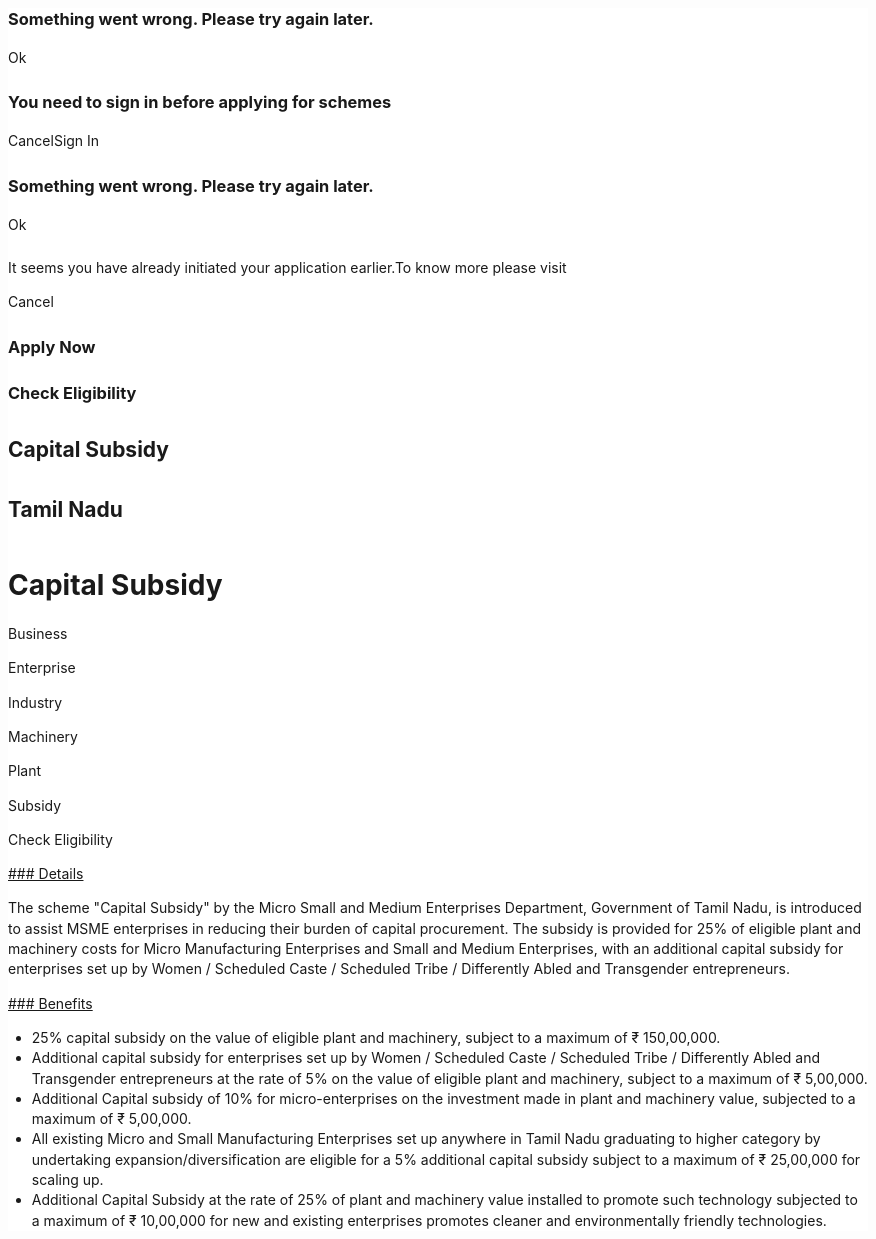 ### Something went wrong. Please try again later.

Ok

### 

### You need to sign in before applying for schemes

CancelSign In

### Something went wrong. Please try again later.

Ok

### 

It seems you have already initiated your application earlier.To know more please visit

Cancel

### Apply Now

### Check Eligibility

Capital Subsidy
---------------

Tamil Nadu
----------

Capital Subsidy
===============

Business

Enterprise

Industry

Machinery

Plant

Subsidy

Check Eligibility

[### Details](https://www.myscheme.gov.in/schemes/cs-tn#details)

The scheme "Capital Subsidy" by the Micro Small and Medium Enterprises Department, Government of Tamil Nadu, is introduced to assist MSME enterprises in reducing their burden of capital procurement. The subsidy is provided for 25% of eligible plant and machinery costs for Micro Manufacturing Enterprises and Small and Medium Enterprises, with an additional capital subsidy for enterprises set up by Women / Scheduled Caste / Scheduled Tribe / Differently Abled and Transgender entrepreneurs.

[### Benefits](https://www.myscheme.gov.in/schemes/cs-tn#benefits)

*   25% capital subsidy on the value of eligible plant and machinery, subject to a maximum of ₹ 150,00,000.
*   Additional capital subsidy for enterprises set up by Women / Scheduled Caste / Scheduled Tribe / Differently Abled and Transgender entrepreneurs at the rate of 5% on the value of eligible plant and machinery, subject to a maximum of ₹ 5,00,000.
*   Additional Capital subsidy of 10% for micro-enterprises on the investment made in plant and machinery value, subjected to a maximum of ₹ 5,00,000.
*   All existing Micro and Small Manufacturing Enterprises set up anywhere in Tamil Nadu graduating to higher category by undertaking expansion/diversification are eligible for a 5% additional capital subsidy subject to a maximum of ₹ 25,00,000 for scaling up.
*   Additional Capital Subsidy at the rate of 25% of plant and machinery value installed to promote such technology subjected to a maximum of ₹ 10,00,000 for new and existing enterprises promotes cleaner and environmentally friendly technologies.
